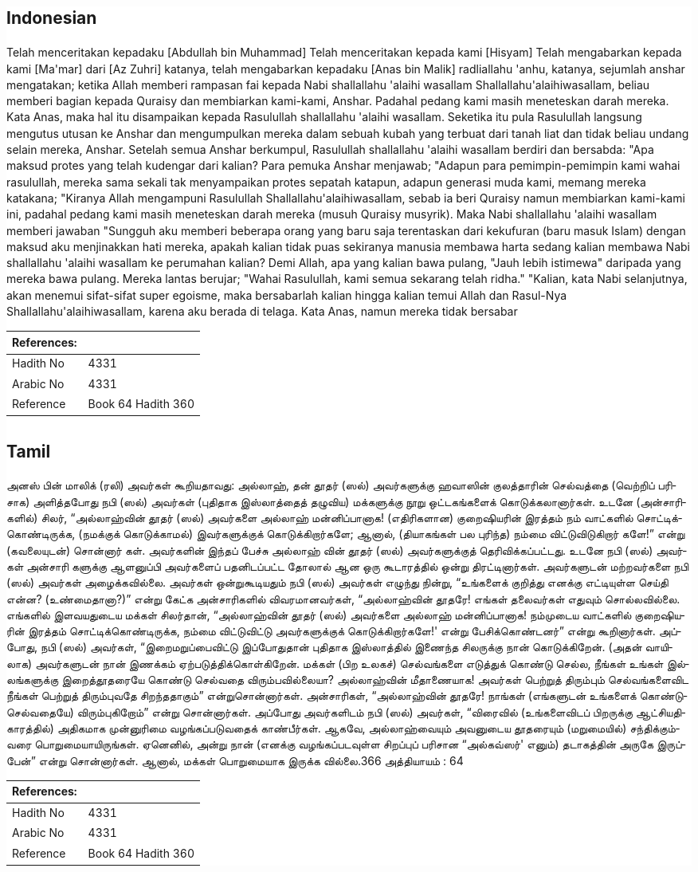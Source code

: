 ## Indonesian


<div dir="ltr" lang="id" style={{fontSize:'larger',backgroundColor:'#f8f9fa',padding:20}}>
Telah menceritakan kepadaku [Abdullah bin Muhammad] Telah menceritakan kepada kami [Hisyam] Telah mengabarkan kepada kami [Ma'mar] dari [Az Zuhri] katanya, telah mengabarkan kepadaku [Anas bin Malik] radliallahu 'anhu, katanya, sejumlah anshar mengatakan; ketika Allah memberi rampasan fai kepada Nabi shallallahu 'alaihi wasallam Shallallahu'alaihiwasallam, beliau memberi bagian kepada Quraisy dan membiarkan kami-kami, Anshar. Padahal pedang kami masih meneteskan darah mereka. Kata Anas, maka hal itu disampaikan kepada Rasulullah shallallahu 'alaihi wasallam. Seketika itu pula Rasulullah langsung mengutus utusan ke Anshar dan mengumpulkan mereka dalam sebuah kubah yang terbuat dari tanah liat dan tidak beliau undang selain mereka, Anshar. Setelah semua Anshar berkumpul, Rasulullah shallallahu 'alaihi wasallam berdiri dan bersabda: "Apa maksud protes yang telah kudengar dari kalian? Para pemuka Anshar menjawab; "Adapun para pemimpin-pemimpin kami wahai rasulullah, mereka sama sekali tak menyampaikan protes sepatah katapun, adapun generasi muda kami, memang mereka katakana; "Kiranya Allah mengampuni Rasulullah Shallallahu'alaihiwasallam, sebab ia beri Quraisy namun membiarkan kami-kami ini, padahal pedang kami masih meneteskan darah mereka (musuh Quraisy musyrik). Maka Nabi shallallahu 'alaihi wasallam memberi jawaban "Sungguh aku memberi beberapa orang yang baru saja terentaskan dari kekufuran (baru masuk Islam) dengan maksud aku menjinakkan hati mereka, apakah kalian tidak puas sekiranya manusia membawa harta sedang kalian membawa Nabi shallallahu 'alaihi wasallam ke perumahan kalian? Demi Allah, apa yang kalian bawa pulang, "Jauh lebih istimewa" daripada yang mereka bawa pulang. Mereka lantas berujar; "Wahai Rasulullah, kami semua sekarang telah ridha." "Kalian, kata Nabi selanjutnya, akan menemui sifat-sifat super egoisme, maka bersabarlah kalian hingga kalian temui Allah dan Rasul-Nya Shallallahu'alaihiwasallam, karena aku berada di telaga. Kata Anas, namun mereka tidak bersabar
</div>
<div style={{backgroundColor:'#f8f9fa',padding:20, marginBottom: 10}}><table> <thead> <tr> <th>References:</th> <th></th> </tr> </thead> <tbody><tr><td>Hadith No</td><td>4331</td></tr><tr><td>Arabic No</td><td>4331</td></tr><tr><td>Reference</td><td>Book 64 Hadith 360</td></tr></tbody></table></div>

## Tamil


<div dir="ltr" lang="ta" style={{fontSize:'larger',backgroundColor:'#f8f9fa',padding:20}}>
அனஸ் பின் மாலிக் (ரலி) அவர்கள் கூறியதாவது: அல்லாஹ், தன் தூதர் (ஸல்) அவர்களுக்கு ஹவாஸின் குலத்தாரின் செல்வத்தை (வெற்றிப் பரிசாக) அளித்தபோது நபி (ஸல்) அவர்கள் (புதிதாக இஸ்லாத்தைத் தழுவிய) மக்களுக்கு நூறு ஒட்டகங்களைக் கொடுக்கலானார்கள். உடனே (அன்சாரிகளில்) சிலர், “அல்லாஹ்வின் தூதர் (ஸல்) அவர்களை அல்லாஹ் மன்னிப்பானாக! (எதிரிகளான) குறைஷியரின் இரத்தம் நம் வாட்களில் சொட்டிக்கொண்டிருக்க, (நமக்குக் கொடுக்காமல்) இவர்களுக்குக் கொடுக்கிறார்களே; ஆனால், (தியாகங்கள் பல புரிந்த) நம்மை விட்டுவிடுகிறார் களே!” என்று (கவலையுடன்) சொன்னார் கள். அவர்களின் இந்தப் பேச்சு அல்லாஹ் வின் தூதர் (ஸல்) அவர்களுக்குத் தெரிவிக்கப்பட்டது. உடனே நபி (ஸல்) அவர்கள் அன்சாரி களுக்கு ஆளனுப்பி அவர்களைப் பதனிடப்பட்ட தோலால் ஆன ஒரு கூடாரத்தில் ஒன்று திரட்டினார்கள். அவர்களுடன் மற்றவர்களை நபி (ஸல்) அவர்கள் அழைக்கவில்லை. அவர்கள் ஒன்றுகூடியதும் நபி (ஸல்) அவர்கள் எழுந்து நின்று, “உங்களைக் குறித்து எனக்கு எட்டியுள்ள செய்தி என்ன? (உண்மைதானா?)” என்று கேட்க அன்சாரிகளில் விவரமானவர்கள், “அல்லாஹ்வின் தூதரே! எங்கள் தலைவர்கள் எதுவும் சொல்லவில்லை. எங்களில் இளவயதுடைய மக்கள் சிலர்தான், “அல்லாஹ்வின் தூதர் (ஸல்) அவர்களை அல்லாஹ் மன்னிப்பானாக! நம்முடைய வாட்களில் குறைஷியரின் இரத்தம் சொட்டிக்கொண்டிருக்க, நம்மை விட்டுவிட்டு அவர்களுக்குக் கொடுக்கிறார்களே!' என்று பேசிக்கொண்டனர்” என்று கூறினார்கள். அப்போது, நபி (ஸல்) அவர்கள், “இறைமறுப்பைவிட்டு இப்போதுதான் புதிதாக இஸ்லாத்தில் இணைந்த சிலருக்கு நான் கொடுக்கிறேன். (அதன் வாயிலாக) அவர்களுடன் நான் இணக்கம் ஏற்படுத்திக்கொள்கிறேன். மக்கள் (பிற உலகச்) செல்வங்களை எடுத்துக் கொண்டு செல்ல, நீங்கள் உங்கள் இல்லங்களுக்கு இறைத்தூதரையே கொண்டு செல்வதை விரும்பவில்லையா? அல்லாஹ்வின் மீதாணையாக! அவர்கள் பெற்றுத் திரும்பும் செல்வங்களைவிட நீங்கள் பெற்றுத் திரும்புவதே சிறந்ததாகும்” என்றுசொன்னார்கள். அன்சாரிகள், “அல்லாஹ்வின் தூதரே! நாங்கள் (எங்களுடன் உங்களைக் கொண்டுசெல்வதையே) விரும்புகிறோம்” என்று சொன்னார்கள். அப்போது அவர்களிடம் நபி (ஸல்) அவர்கள், “விரைவில் (உங்களைவிடப் பிறருக்கு ஆட்சியதிகாரத்தில்) அதிகமாக முன்னுரிமை வழங்கப்படுவதைக் காண்பீர்கள். ஆகவே, அல்லாஹ்வையும் அவனுடைய தூதரையும் (மறுமையில்) சந்திக்கும்வரை பொறுமையாயிருங்கள். ஏனெனில், அன்று நான் (எனக்கு வழங்கப்படவுள்ள சிறப்புப் பரிசான “அல்கவ்ஸர்' எனும்) தடாகத்தின் அருகே இருப்பேன்” என்று சொன்னார்கள். ஆனால், மக்கள் பொறுமையாக இருக்க வில்லை.366 அத்தியாயம் : 64
</div>
<div style={{backgroundColor:'#f8f9fa',padding:20, marginBottom: 10}}><table> <thead> <tr> <th>References:</th> <th></th> </tr> </thead> <tbody><tr><td>Hadith No</td><td>4331</td></tr><tr><td>Arabic No</td><td>4331</td></tr><tr><td>Reference</td><td>Book 64 Hadith 360</td></tr></tbody></table></div>
